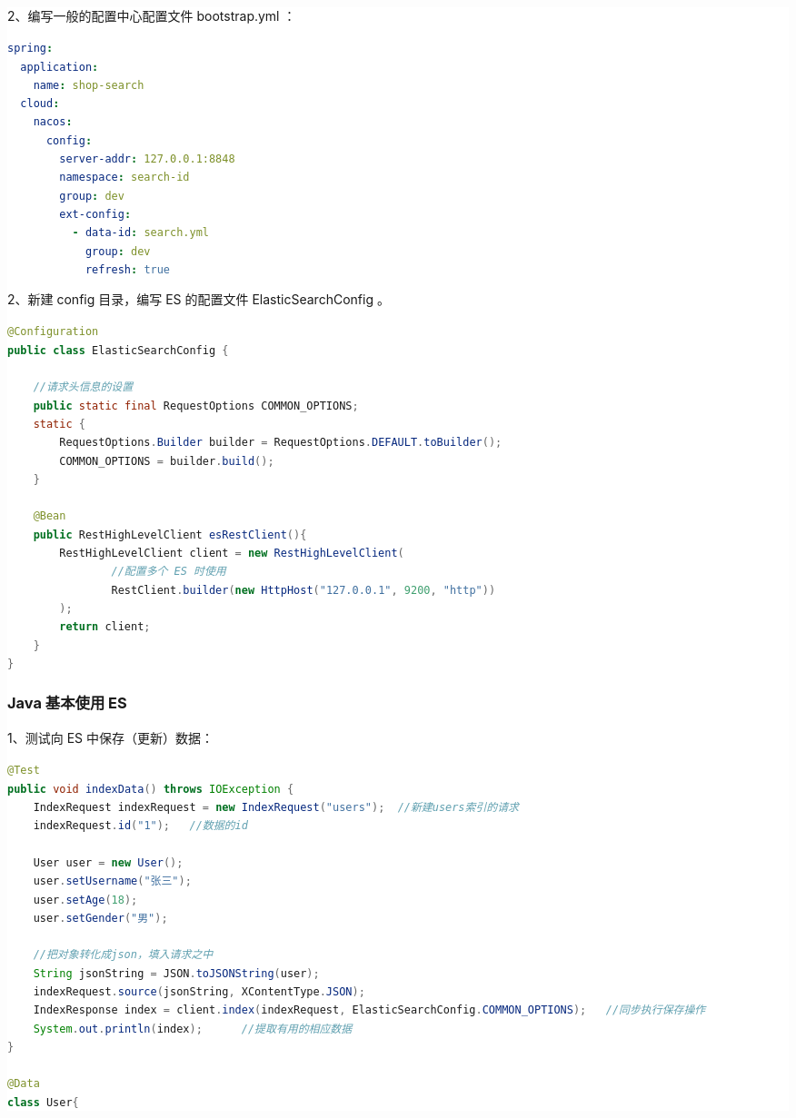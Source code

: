 2、编写一般的配置中心配置文件 bootstrap.yml ：

```yml
spring:
  application:
    name: shop-search
  cloud:
    nacos:
      config:
        server-addr: 127.0.0.1:8848
        namespace: search-id
        group: dev
        ext-config:
          - data-id: search.yml
            group: dev
            refresh: true
```

2、新建 config 目录，编写 ES 的配置文件 ElasticSearchConfig 。

```java
@Configuration
public class ElasticSearchConfig {

    //请求头信息的设置
    public static final RequestOptions COMMON_OPTIONS;
    static {
        RequestOptions.Builder builder = RequestOptions.DEFAULT.toBuilder();
        COMMON_OPTIONS = builder.build();
    }

    @Bean
    public RestHighLevelClient esRestClient(){
        RestHighLevelClient client = new RestHighLevelClient(
                //配置多个 ES 时使用
                RestClient.builder(new HttpHost("127.0.0.1", 9200, "http"))
        );
        return client;
    }
}
```

### Java 基本使用 ES

1、测试向 ES 中保存（更新）数据：

```java
@Test
public void indexData() throws IOException {
    IndexRequest indexRequest = new IndexRequest("users");  //新建users索引的请求
    indexRequest.id("1");   //数据的id

    User user = new User();
    user.setUsername("张三");
    user.setAge(18);
    user.setGender("男");

    //把对象转化成json，填入请求之中
    String jsonString = JSON.toJSONString(user);
    indexRequest.source(jsonString, XContentType.JSON);
    IndexResponse index = client.index(indexRequest, ElasticSearchConfig.COMMON_OPTIONS);   //同步执行保存操作
    System.out.println(index);      //提取有用的相应数据
}

@Data
class User{
```